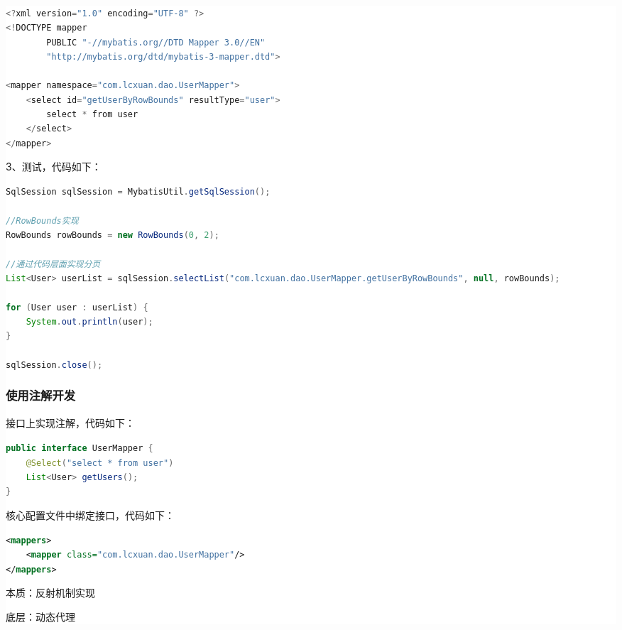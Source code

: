 ```java
<?xml version="1.0" encoding="UTF-8" ?>
<!DOCTYPE mapper
        PUBLIC "-//mybatis.org//DTD Mapper 3.0//EN"
        "http://mybatis.org/dtd/mybatis-3-mapper.dtd">

<mapper namespace="com.lcxuan.dao.UserMapper">
    <select id="getUserByRowBounds" resultType="user">
        select * from user
    </select>
</mapper>
```

3、测试，代码如下：

```java
SqlSession sqlSession = MybatisUtil.getSqlSession();

//RowBounds实现
RowBounds rowBounds = new RowBounds(0, 2);

//通过代码层面实现分页
List<User> userList = sqlSession.selectList("com.lcxuan.dao.UserMapper.getUserByRowBounds", null, rowBounds);

for (User user : userList) {
    System.out.println(user);
}

sqlSession.close();
```



### 使用注解开发

接口上实现注解，代码如下：

```java
public interface UserMapper {
    @Select("select * from user")
    List<User> getUsers();
}
```

核心配置文件中绑定接口，代码如下：

```xml
<mappers>
    <mapper class="com.lcxuan.dao.UserMapper"/>
</mappers>
```



本质：反射机制实现

底层：动态代理
